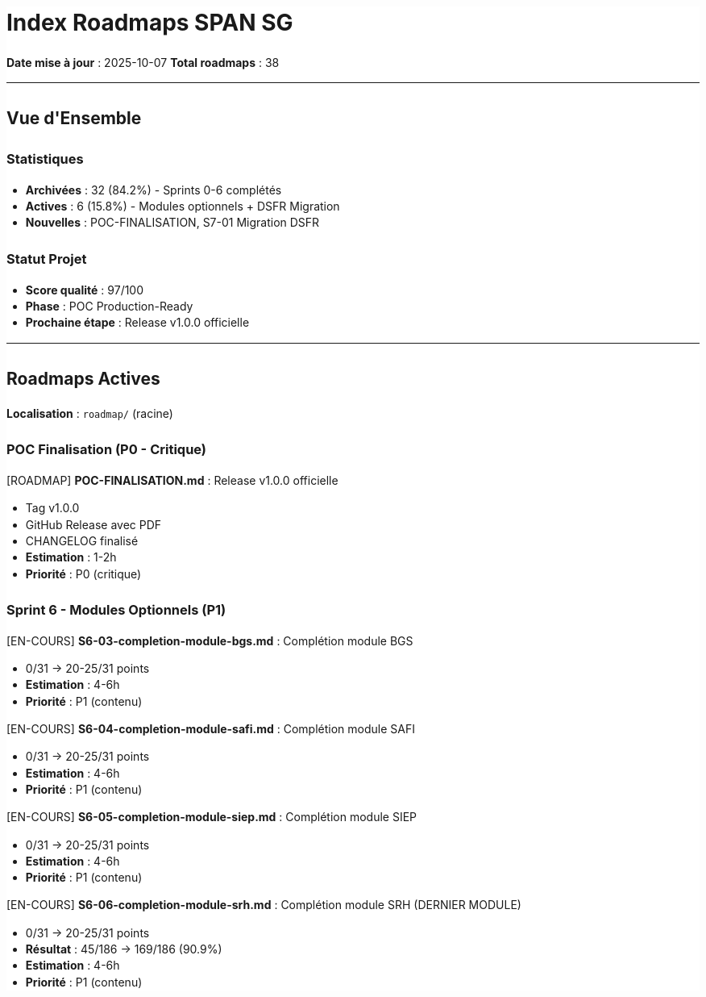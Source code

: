 # Index Roadmaps SPAN SG

**Date mise à jour** : 2025-10-07
**Total roadmaps** : 38

---

## Vue d'Ensemble

### Statistiques
- **Archivées** : 32 (84.2%) - Sprints 0-6 complétés
- **Actives** : 6 (15.8%) - Modules optionnels + DSFR Migration
- **Nouvelles** : POC-FINALISATION, S7-01 Migration DSFR

### Statut Projet
- **Score qualité** : 97/100
- **Phase** : POC Production-Ready
- **Prochaine étape** : Release v1.0.0 officielle

---

## Roadmaps Actives

**Localisation** : `roadmap/` (racine)

### POC Finalisation (P0 - Critique)
[ROADMAP] **POC-FINALISATION.md** : Release v1.0.0 officielle
- Tag v1.0.0
- GitHub Release avec PDF
- CHANGELOG finalisé
- **Estimation** : 1-2h
- **Priorité** : P0 (critique)

### Sprint 6 - Modules Optionnels (P1)
[EN-COURS] **S6-03-completion-module-bgs.md** : Complétion module BGS
- 0/31 → 20-25/31 points
- **Estimation** : 4-6h
- **Priorité** : P1 (contenu)

[EN-COURS] **S6-04-completion-module-safi.md** : Complétion module SAFI
- 0/31 → 20-25/31 points
- **Estimation** : 4-6h
- **Priorité** : P1 (contenu)

[EN-COURS] **S6-05-completion-module-siep.md** : Complétion module SIEP
- 0/31 → 20-25/31 points
- **Estimation** : 4-6h
- **Priorité** : P1 (contenu)

[EN-COURS] **S6-06-completion-module-srh.md** : Complétion module SRH (DERNIER MODULE)
- 0/31 → 20-25/31 points
- **Résultat** : 45/186 → 169/186 (90.9%)
- **Estimation** : 4-6h
- **Priorité** : P1 (contenu)
